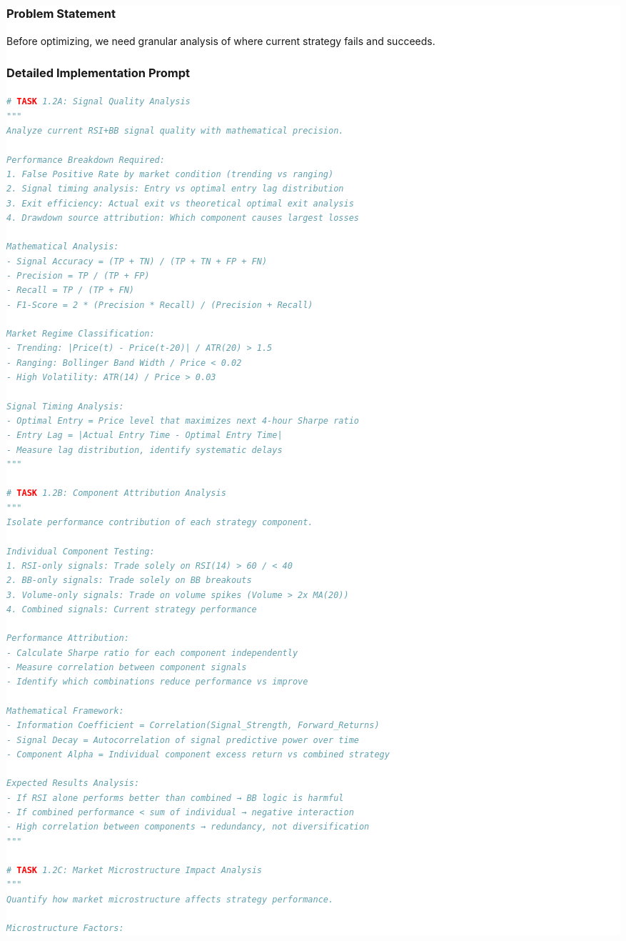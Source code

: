 ### **Problem Statement**
Before optimizing, we need granular analysis of where current strategy fails and succeeds.

### **Detailed Implementation Prompt**
```python
# TASK 1.2A: Signal Quality Analysis
"""
Analyze current RSI+BB signal quality with mathematical precision.

Performance Breakdown Required:
1. False Positive Rate by market condition (trending vs ranging)
2. Signal timing analysis: Entry vs optimal entry lag distribution
3. Exit efficiency: Actual exit vs theoretical optimal exit analysis
4. Drawdown source attribution: Which component causes largest losses

Mathematical Analysis:
- Signal Accuracy = (TP + TN) / (TP + TN + FP + FN)
- Precision = TP / (TP + FP)  
- Recall = TP / (TP + FN)
- F1-Score = 2 * (Precision * Recall) / (Precision + Recall)

Market Regime Classification:
- Trending: |Price(t) - Price(t-20)| / ATR(20) > 1.5
- Ranging: Bollinger Band Width / Price < 0.02
- High Volatility: ATR(14) / Price > 0.03

Signal Timing Analysis:
- Optimal Entry = Price level that maximizes next 4-hour Sharpe ratio
- Entry Lag = |Actual Entry Time - Optimal Entry Time|
- Measure lag distribution, identify systematic delays
"""

# TASK 1.2B: Component Attribution Analysis
"""
Isolate performance contribution of each strategy component.

Individual Component Testing:
1. RSI-only signals: Trade solely on RSI(14) > 60 / < 40
2. BB-only signals: Trade solely on BB breakouts
3. Volume-only signals: Trade on volume spikes (Volume > 2x MA(20))
4. Combined signals: Current strategy performance

Performance Attribution:
- Calculate Sharpe ratio for each component independently
- Measure correlation between component signals
- Identify which combinations reduce performance vs improve

Mathematical Framework:
- Information Coefficient = Correlation(Signal_Strength, Forward_Returns)
- Signal Decay = Autocorrelation of signal predictive power over time
- Component Alpha = Individual component excess return vs combined strategy

Expected Results Analysis:
- If RSI alone performs better than combined → BB logic is harmful
- If combined performance < sum of individual → negative interaction
- High correlation between components → redundancy, not diversification
"""

# TASK 1.2C: Market Microstructure Impact Analysis
"""
Quantify how market microstructure affects strategy performance.

Microstructure Factors:
```